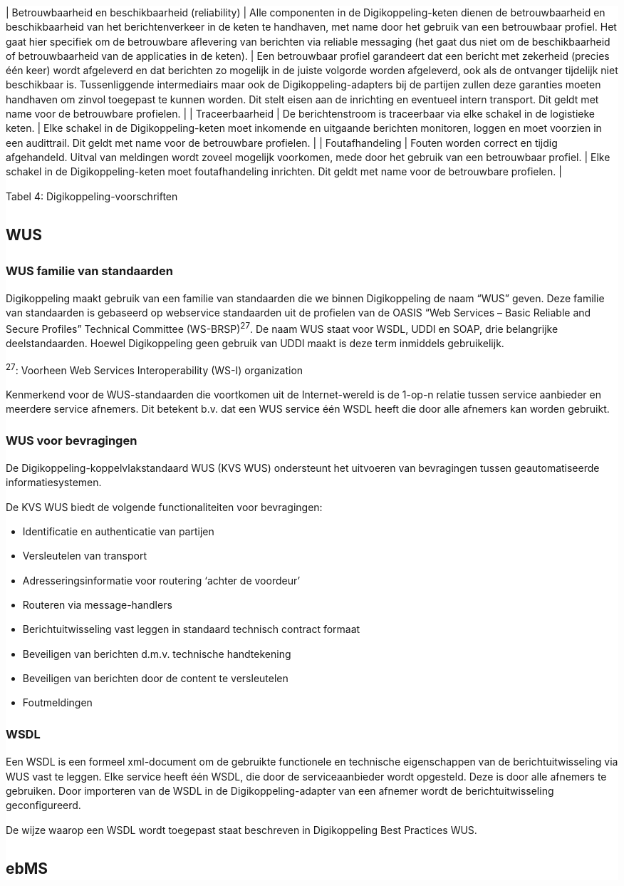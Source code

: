 | Betrouwbaarheid en beschikbaarheid (reliability)  | Alle componenten in de Digikoppeling-keten dienen de betrouwbaarheid en beschikbaarheid van het berichtenverkeer in de keten te handhaven, met name door het gebruik van een betrouwbaar profiel. Het gaat hier specifiek om de betrouwbare aflevering van berichten via reliable messaging (het gaat dus niet om de beschikbaarheid of betrouwbaarheid van de applicaties in de keten). | Een betrouwbaar profiel garandeert dat een bericht met zekerheid (precies één keer) wordt afgeleverd en dat berichten zo mogelijk in de juiste volgorde worden afgeleverd, ook als de ontvanger tijdelijk niet beschikbaar is. Tussenliggende intermediairs maar ook de Digikoppeling-adapters bij de partijen zullen deze garanties moeten handhaven om zinvol toegepast te kunnen worden. Dit stelt eisen aan de inrichting en eventueel intern transport. Dit geldt met name voor de betrouwbare profielen. |
| Traceerbaarheid                                   | De berichtenstroom is traceerbaar via elke schakel in de logistieke keten.                                                                                                                                                                                                                                                                                                               | Elke schakel in de Digikoppeling-keten moet inkomende en uitgaande berichten monitoren, loggen en moet voorzien in een audittrail.  Dit geldt met name voor de betrouwbare profielen.                                                                                                                                                                                                                                                                                                                          |
| Foutafhandeling                                   | Fouten worden correct en tijdig afgehandeld. Uitval van meldingen wordt zoveel mogelijk voorkomen, mede door het gebruik van een betrouwbaar profiel.                                                                                                                                                                                                                                    | Elke schakel in de Digikoppeling-keten moet foutafhandeling inrichten.  Dit geldt met name voor de betrouwbare profielen.                                                                                                                                                                                                                                                                                                                                                                                      |

Tabel 4: Digikoppeling-voorschriften

## WUS

### WUS familie van standaarden

Digikoppeling maakt gebruik van een familie van standaarden die we binnen Digikoppeling de naam “WUS” geven. Deze familie van standaarden is gebaseerd op webservice standaarden uit de profielen van de OASIS “Web Services – Basic Reliable and Secure Profiles” Technical Committee (WS-BRSP)<sup>27</sup>. De naam WUS staat voor WSDL, UDDI en SOAP, drie belangrijke deelstandaarden. Hoewel Digikoppeling geen gebruik van UDDI maakt is deze term inmiddels gebruikelijk.

<sup>27</sup>: Voorheen Web Services Interoperability (WS-I) organization

Kenmerkend voor de WUS-standaarden die voortkomen uit de Internet-wereld is de 1-op-n relatie tussen service aanbieder en meerdere service afnemers. Dit betekent b.v. dat een WUS service één WSDL heeft die door alle afnemers kan worden gebruikt.

### WUS voor bevragingen

De Digikoppeling-koppelvlakstandaard WUS (KVS WUS) ondersteunt het uitvoeren van bevragingen tussen geautomatiseerde informatiesystemen.

De KVS WUS biedt de volgende functionaliteiten voor bevragingen:

- Identificatie en authenticatie van partijen

- Versleutelen van transport

- Adresseringsinformatie voor routering ‘achter de voordeur’

- Routeren via message-handlers

- Berichtuitwisseling vast leggen in standaard technisch contract formaat

- Beveiligen van berichten d.m.v. technische handtekening

- Beveiligen van berichten door de content te versleutelen

- Foutmeldingen

### WSDL

Een WSDL is een formeel xml-document om de gebruikte functionele en technische eigenschappen van de berichtuitwisseling via WUS vast te leggen. Elke service heeft één WSDL, die door de serviceaanbieder wordt opgesteld. Deze is door alle afnemers te gebruiken. Door importeren van de WSDL in de Digikoppeling-adapter van een afnemer wordt de berichtuitwisseling geconfigureerd.

De wijze waarop een WSDL wordt toegepast staat beschreven in Digikoppeling Best Practices WUS.

## ebMS
